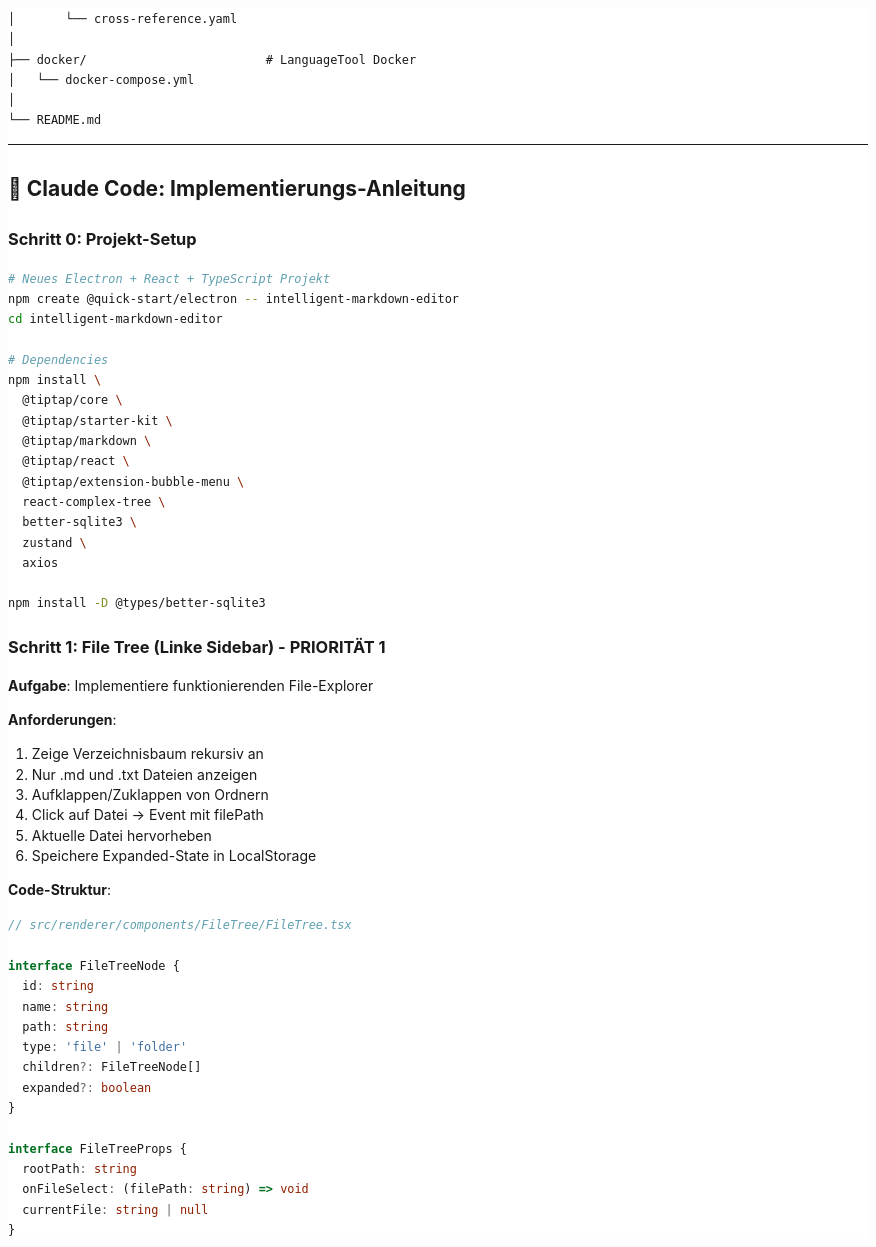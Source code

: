 ```
│       └── cross-reference.yaml
│
├── docker/                         # LanguageTool Docker
│   └── docker-compose.yml
│
└── README.md
```

---

## 🎯 Claude Code: Implementierungs-Anleitung

### Schritt 0: Projekt-Setup

```bash
# Neues Electron + React + TypeScript Projekt
npm create @quick-start/electron -- intelligent-markdown-editor
cd intelligent-markdown-editor

# Dependencies
npm install \
  @tiptap/core \
  @tiptap/starter-kit \
  @tiptap/markdown \
  @tiptap/react \
  @tiptap/extension-bubble-menu \
  react-complex-tree \
  better-sqlite3 \
  zustand \
  axios

npm install -D @types/better-sqlite3
```

### Schritt 1: File Tree (Linke Sidebar) - PRIORITÄT 1

**Aufgabe**: Implementiere funktionierenden File-Explorer

**Anforderungen**:
1. Zeige Verzeichnisbaum rekursiv an
2. Nur .md und .txt Dateien anzeigen
3. Aufklappen/Zuklappen von Ordnern
4. Click auf Datei → Event mit filePath
5. Aktuelle Datei hervorheben
6. Speichere Expanded-State in LocalStorage

**Code-Struktur**:
```typescript
// src/renderer/components/FileTree/FileTree.tsx

interface FileTreeNode {
  id: string
  name: string
  path: string
  type: 'file' | 'folder'
  children?: FileTreeNode[]
  expanded?: boolean
}

interface FileTreeProps {
  rootPath: string
  onFileSelect: (filePath: string) => void
  currentFile: string | null
}
```